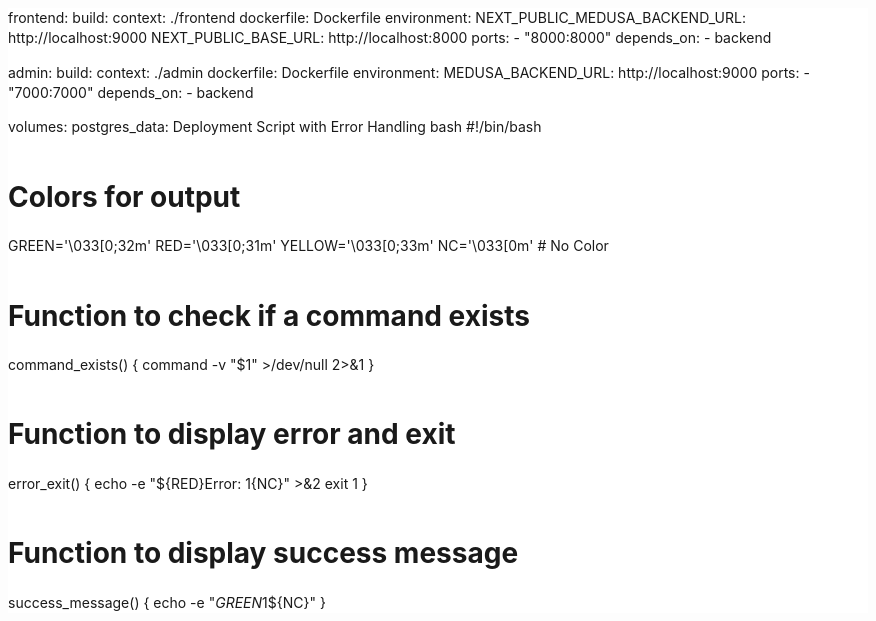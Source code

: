   frontend:
    build:
      context: ./frontend
      dockerfile: Dockerfile
    environment:
      NEXT_PUBLIC_MEDUSA_BACKEND_URL: http://localhost:9000
      NEXT_PUBLIC_BASE_URL: http://localhost:8000
    ports:
      - "8000:8000"
    depends_on:
      - backend

  admin:
    build:
      context: ./admin
      dockerfile: Dockerfile
    environment:
      MEDUSA_BACKEND_URL: http://localhost:9000
    ports:
      - "7000:7000"
    depends_on:
      - backend

volumes:
  postgres_data:
Deployment Script with Error Handling
bash
#!/bin/bash

# Colors for output
GREEN='\033[0;32m'
RED='\033[0;31m'
YELLOW='\033[0;33m'
NC='\033[0m' # No Color

# Function to check if a command exists
command_exists()  {
  command -v "$1" >/dev/null 2>&1
}

# Function to display error and exit
error_exit() {
  echo -e "${RED}Error: $1${NC}" >&2
  exit 1
}

# Function to display success message
success_message() {
  echo -e "${GREEN}$1${NC}"
}
